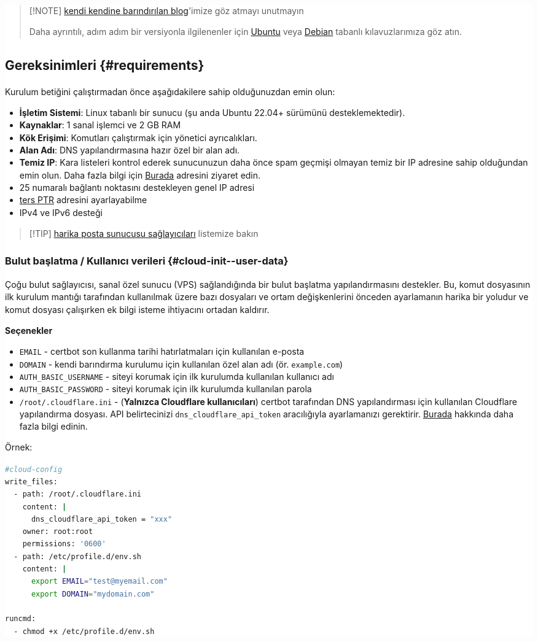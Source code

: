 > \[!NOTE]
> [kendi kendine barındırılan blog](https://forwardemail.net/blog/docs/self-hosted-solution)'imize göz atmayı unutmayın
>
> Daha ayrıntılı, adım adım bir versiyonla ilgilenenler için [Ubuntu](https://forwardemail.net/guides/selfhosted-on-ubuntu) veya [Debian](https://forwardemail.net/guides/selfhosted-on-debian) tabanlı kılavuzlarımıza göz atın.

## Gereksinimleri {#requirements}

Kurulum betiğini çalıştırmadan önce aşağıdakilere sahip olduğunuzdan emin olun:

* **İşletim Sistemi**: Linux tabanlı bir sunucu (şu anda Ubuntu 22.04+ sürümünü desteklemektedir).
* **Kaynaklar**: 1 sanal işlemci ve 2 GB RAM
* **Kök Erişimi**: Komutları çalıştırmak için yönetici ayrıcalıkları.
* **Alan Adı**: DNS yapılandırmasına hazır özel bir alan adı.
* **Temiz IP**: Kara listeleri kontrol ederek sunucunuzun daha önce spam geçmişi olmayan temiz bir IP adresine sahip olduğundan emin olun. Daha fazla bilgi için [Burada](#what-tools-should-i-use-to-test-email-configuration-best-practices-and-ip-reputation) adresini ziyaret edin.
* 25 numaralı bağlantı noktasını destekleyen genel IP adresi
* [ters PTR](https://www.cloudflare.com/learning/dns/dns-records/dns-ptr-record/) adresini ayarlayabilme
* IPv4 ve IPv6 desteği

> \[!TIP]
> [harika posta sunucusu sağlayıcıları](https://github.com/forwardemail/awesome-mail-server-providers) listemize bakın

### Bulut başlatma / Kullanıcı verileri {#cloud-init--user-data}

Çoğu bulut sağlayıcısı, sanal özel sunucu (VPS) sağlandığında bir bulut başlatma yapılandırmasını destekler. Bu, komut dosyasının ilk kurulum mantığı tarafından kullanılmak üzere bazı dosyaları ve ortam değişkenlerini önceden ayarlamanın harika bir yoludur ve komut dosyası çalışırken ek bilgi isteme ihtiyacını ortadan kaldırır.

**Seçenekler**

* `EMAIL` - certbot son kullanma tarihi hatırlatmaları için kullanılan e-posta
* `DOMAIN` - kendi barındırma kurulumu için kullanılan özel alan adı (ör. `example.com`)
* `AUTH_BASIC_USERNAME` - siteyi korumak için ilk kurulumda kullanılan kullanıcı adı
* `AUTH_BASIC_PASSWORD` - siteyi korumak için ilk kurulumda kullanılan parola
* `/root/.cloudflare.ini` - (**Yalnızca Cloudflare kullanıcıları**) certbot tarafından DNS yapılandırması için kullanılan Cloudflare yapılandırma dosyası. API belirtecinizi `dns_cloudflare_api_token` aracılığıyla ayarlamanızı gerektirir. [Burada](https://certbot-dns-cloudflare.readthedocs.io/en/stable/) hakkında daha fazla bilgi edinin.

Örnek:

```sh
#cloud-config
write_files:
  - path: /root/.cloudflare.ini
    content: |
      dns_cloudflare_api_token = "xxx"
    owner: root:root
    permissions: '0600'
  - path: /etc/profile.d/env.sh
    content: |
      export EMAIL="test@myemail.com"
      export DOMAIN="mydomain.com"

runcmd:
  - chmod +x /etc/profile.d/env.sh
```
